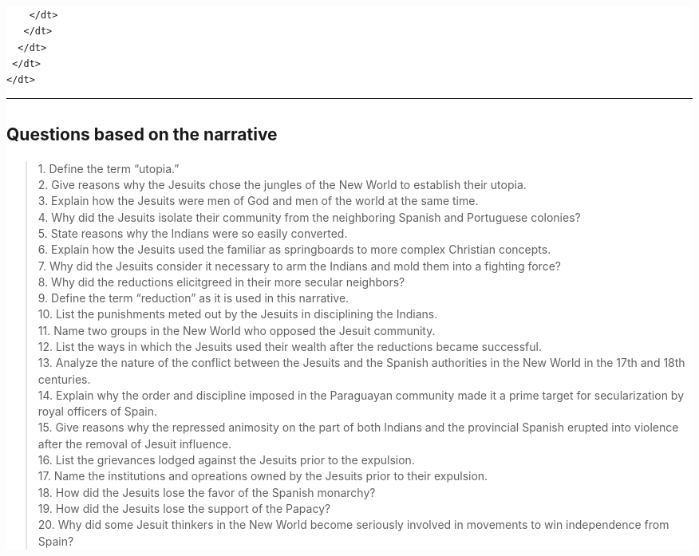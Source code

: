         </dt>
       </dt>
      </dt>
     </dt>
    </dt>
   </dt>
  </dl>
 </blockquote>
 <hr/>
 <h2>
  Questions based on the narrative
 </h2>
 <blockquote>
  <dl>
   <dt>
    1. Define the term “utopia.”
    <dt>
     2. Give reasons why the Jesuits chose the jungles of the New World to establish their utopia.
     <dt>
      3. Explain how the Jesuits were men of God and men of the world at the same time.
      <dt>
       4. Why did the Jesuits isolate their community from the neighboring Spanish and Portuguese colonies?
       <dt>
        5. State reasons why the Indians were so easily converted.
        <dt>
         6. Explain how the Jesuits used the familiar as springboards to more complex Christian concepts.
         <dt>
          7. Why did the Jesuits consider it necessary to arm the Indians and mold them into a fighting force?
          <dt>
           8. Why did the reductions elicitgreed in their more secular neighbors?
           <dt>
            9. Define the term “reduction” as it is used in this narrative.
            <dt>
             10. List the punishments meted out by the Jesuits in disciplining the Indians.
             <dt>
              11. Name two groups in the New World who opposed the Jesuit community.
              <dt>
               12. List the ways in which the Jesuits used their wealth after the reductions became successful.
               <dt>
                13. Analyze the nature of the conflict between the Jesuits and the Spanish authorities in the New World in the 17th and 18th centuries.
                <dt>
                 14. Explain why the order and discipline imposed in the Paraguayan community made it a prime target for secularization by royal officers of Spain.
                 <dt>
                  15. Give reasons why the repressed animosity on the part of both Indians and the provincial Spanish erupted into violence after the removal of Jesuit influence.
                  <dt>
                   16. List the grievances lodged against the Jesuits prior to the expulsion.
                   <dt>
                    17. Name the institutions and opreations owned by the Jesuits prior to their expulsion.
                    <dt>
                     18. How did the Jesuits lose the favor of the Spanish monarchy?
                     <dt>
                      19. How did the Jesuits lose the support of the Papacy?
                      <dt>
                       20. Why did some Jesuit thinkers in the New World become seriously involved in movements to win independence from Spain?
                      </dt>
                     </dt>
                    </dt>
                   </dt>